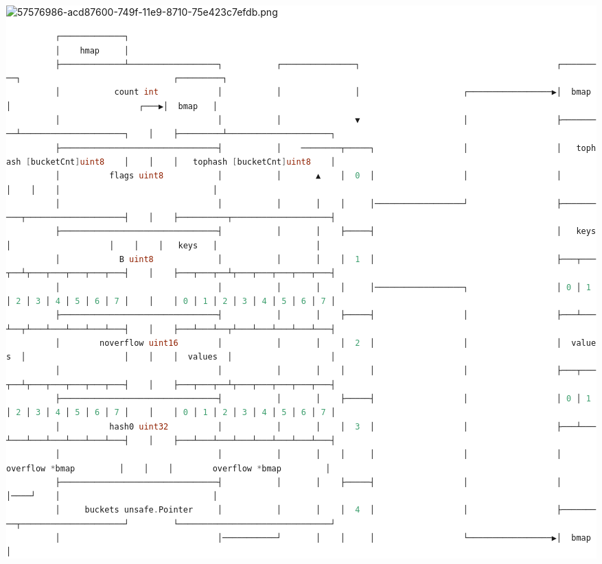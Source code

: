 ![57576986-acd87600-749f-11e9-8710-75e423c7efdb.png](https://cdn.nlark.com/yuque/0/2022/png/1607733/1665992433895-a579ed45-9458-4162-b265-89573256a312.png#clientId=ubae1b5de-71bd-4&errorMessage=unknown%20error&from=paste&height=1558&id=u9132a96e&name=57576986-acd87600-749f-11e9-8710-75e423c7efdb.png&originHeight=1558&originWidth=2248&originalType=binary&ratio=1&rotation=0&showTitle=false&size=242913&status=error&style=none&taskId=ue61977b8-0811-41d5-817e-a71d6ded082&title=&width=2248)
```go
          ┌─────────────┐                                                                                                                                                                                                           
          │    hmap     │                                                                                                                                                                                                           
          ├─────────────┴──────────────────┐           ┌───────────────┐                                        ┌─────────┐                               ┌─────────┐                                                               
          │           count int            │           │               │                     ┌─────────────────▶│  bmap   │                          ┌───▶│  bmap   │                                                               
          │                                │           │               ▼                     │                  ├─────────┴─────────────────────┐    │    ├─────────┴─────────────────────┐                                         
          ├────────────────────────────────┤           │    ────────┬─────┐                  │                  │   tophash [bucketCnt]uint8    │    │    │   tophash [bucketCnt]uint8    │                                         
          │          flags uint8           │           │       ▲    │  0  │                  │                  │                               │    │    │                               │                                         
          │                                │           │       │    │     │──────────────────┘                  ├──────────┬────────────────────┤    │    ├──────────┬────────────────────┤                                         
          ├────────────────────────────────┤           │       │    ├─────┤                                     │   keys   │                    │    │    │   keys   │                    │                                         
          │            B uint8             │           │       │    │  1  │                                     ├───┬───┬──┴┬───┬───┬───┬───┬───┤    │    ├───┬───┬──┴┬───┬───┬───┬───┬───┤                                         
          │                                │           │       │    │     │──────────────────┐                  │ 0 │ 1 │ 2 │ 3 │ 4 │ 5 │ 6 │ 7 │    │    │ 0 │ 1 │ 2 │ 3 │ 4 │ 5 │ 6 │ 7 │                                         
          ├────────────────────────────────┤           │       │    ├─────┤                  │                  ├───┴───┴──┬┴───┴───┴───┴───┴───┤    │    ├───┴───┴──┬┴───┴───┴───┴───┴───┤                                         
          │        noverflow uint16        │           │       │    │  2  │                  │                  │  values  │                    │    │    │  values  │                    │                                         
          │                                │           │       │    │     │                  │                  ├───┬───┬──┴┬───┬───┬───┬───┬───┤    │    ├───┬───┬──┴┬───┬───┬───┬───┬───┤                                         
          ├────────────────────────────────┤           │       │    ├─────┤                  │                  │ 0 │ 1 │ 2 │ 3 │ 4 │ 5 │ 6 │ 7 │    │    │ 0 │ 1 │ 2 │ 3 │ 4 │ 5 │ 6 │ 7 │                                         
          │          hash0 uint32          │           │       │    │  3  │                  │                  ├───┴───┴───┴───┴───┴───┴───┴───┤    │    ├───┴───┴───┴───┴───┴───┴───┴───┤                                         
          │                                │           │       │    │     │                  │                  │        overflow *bmap         │    │    │        overflow *bmap         │                                         
          ├────────────────────────────────┤           │       │    ├─────┤                  │                  │                               │────┘    │                               │                                         
          │     buckets unsafe.Pointer     │           │       │    │  4  │                  │                  ├─────────┬─────────────────────┘         └───────────────────────────────┘                                         
          │                                │───────────┘       │    │     │                  └─────────────────▶│  bmap   │                                                                                                         
```